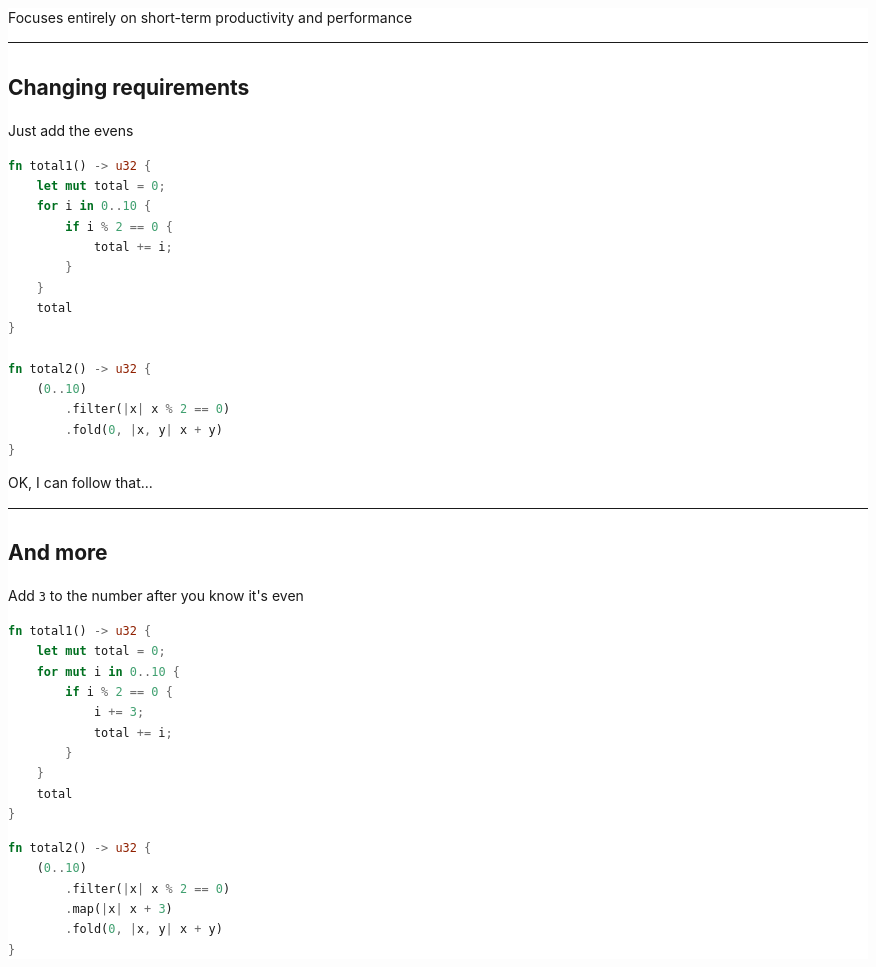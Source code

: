 Focuses entirely on short-term productivity and performance

---

## Changing requirements

Just add the evens

```rust
fn total1() -> u32 {
    let mut total = 0;
    for i in 0..10 {
        if i % 2 == 0 {
            total += i;
        }
    }
    total
}

fn total2() -> u32 {
    (0..10)
        .filter(|x| x % 2 == 0)
        .fold(0, |x, y| x + y)
}
```

OK, I can follow that...

---

## And more

Add `3` to the number after you know it's even

```rust
fn total1() -> u32 {
    let mut total = 0;
    for mut i in 0..10 {
        if i % 2 == 0 {
            i += 3;
            total += i;
        }
    }
    total
}
```

```rust
fn total2() -> u32 {
    (0..10)
        .filter(|x| x % 2 == 0)
        .map(|x| x + 3)
        .fold(0, |x, y| x + y)
}
```

